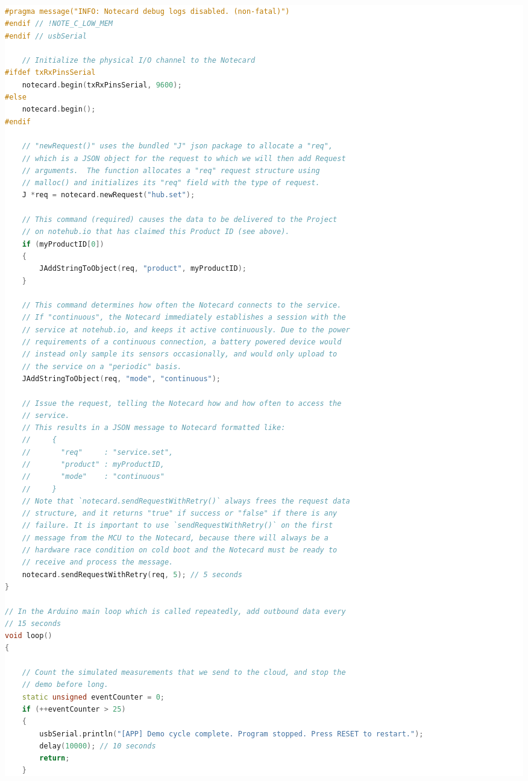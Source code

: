 ```cpp
#pragma message("INFO: Notecard debug logs disabled. (non-fatal)")
#endif // !NOTE_C_LOW_MEM
#endif // usbSerial

    // Initialize the physical I/O channel to the Notecard
#ifdef txRxPinsSerial
    notecard.begin(txRxPinsSerial, 9600);
#else
    notecard.begin();
#endif

    // "newRequest()" uses the bundled "J" json package to allocate a "req",
    // which is a JSON object for the request to which we will then add Request
    // arguments.  The function allocates a "req" request structure using
    // malloc() and initializes its "req" field with the type of request.
    J *req = notecard.newRequest("hub.set");

    // This command (required) causes the data to be delivered to the Project
    // on notehub.io that has claimed this Product ID (see above).
    if (myProductID[0])
    {
        JAddStringToObject(req, "product", myProductID);
    }

    // This command determines how often the Notecard connects to the service.
    // If "continuous", the Notecard immediately establishes a session with the
    // service at notehub.io, and keeps it active continuously. Due to the power
    // requirements of a continuous connection, a battery powered device would
    // instead only sample its sensors occasionally, and would only upload to
    // the service on a "periodic" basis.
    JAddStringToObject(req, "mode", "continuous");

    // Issue the request, telling the Notecard how and how often to access the
    // service.
    // This results in a JSON message to Notecard formatted like:
    //     {
    //       "req"     : "service.set",
    //       "product" : myProductID,
    //       "mode"    : "continuous"
    //     }
    // Note that `notecard.sendRequestWithRetry()` always frees the request data
    // structure, and it returns "true" if success or "false" if there is any
    // failure. It is important to use `sendRequestWithRetry()` on the first
    // message from the MCU to the Notecard, because there will always be a
    // hardware race condition on cold boot and the Notecard must be ready to
    // receive and process the message.
    notecard.sendRequestWithRetry(req, 5); // 5 seconds
}

// In the Arduino main loop which is called repeatedly, add outbound data every
// 15 seconds
void loop()
{

    // Count the simulated measurements that we send to the cloud, and stop the
    // demo before long.
    static unsigned eventCounter = 0;
    if (++eventCounter > 25)
    {
        usbSerial.println("[APP] Demo cycle complete. Program stopped. Press RESET to restart.");
        delay(10000); // 10 seconds
        return;
    }
```